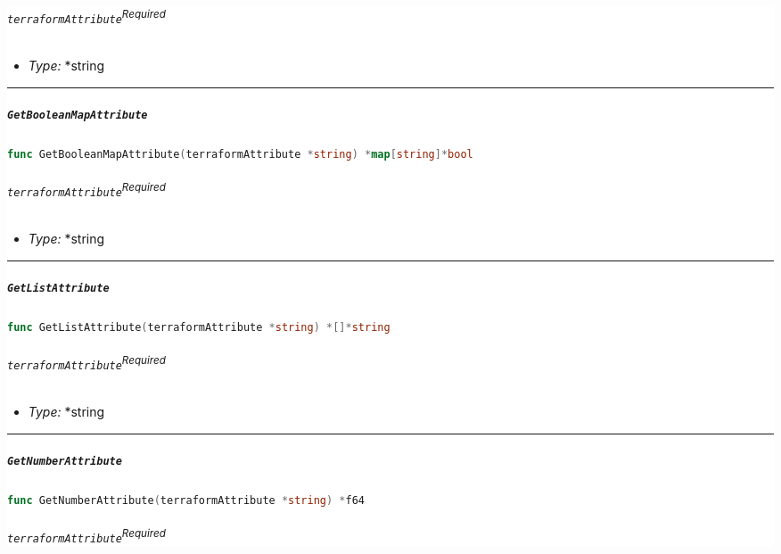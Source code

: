 ###### `terraformAttribute`<sup>Required</sup> <a name="terraformAttribute" id="@cdktf/provider-cloudflare.dataCloudflareApiShieldOperations.DataCloudflareApiShieldOperations.getBooleanAttribute.parameter.terraformAttribute"></a>

- *Type:* *string

---

##### `GetBooleanMapAttribute` <a name="GetBooleanMapAttribute" id="@cdktf/provider-cloudflare.dataCloudflareApiShieldOperations.DataCloudflareApiShieldOperations.getBooleanMapAttribute"></a>

```go
func GetBooleanMapAttribute(terraformAttribute *string) *map[string]*bool
```

###### `terraformAttribute`<sup>Required</sup> <a name="terraformAttribute" id="@cdktf/provider-cloudflare.dataCloudflareApiShieldOperations.DataCloudflareApiShieldOperations.getBooleanMapAttribute.parameter.terraformAttribute"></a>

- *Type:* *string

---

##### `GetListAttribute` <a name="GetListAttribute" id="@cdktf/provider-cloudflare.dataCloudflareApiShieldOperations.DataCloudflareApiShieldOperations.getListAttribute"></a>

```go
func GetListAttribute(terraformAttribute *string) *[]*string
```

###### `terraformAttribute`<sup>Required</sup> <a name="terraformAttribute" id="@cdktf/provider-cloudflare.dataCloudflareApiShieldOperations.DataCloudflareApiShieldOperations.getListAttribute.parameter.terraformAttribute"></a>

- *Type:* *string

---

##### `GetNumberAttribute` <a name="GetNumberAttribute" id="@cdktf/provider-cloudflare.dataCloudflareApiShieldOperations.DataCloudflareApiShieldOperations.getNumberAttribute"></a>

```go
func GetNumberAttribute(terraformAttribute *string) *f64
```

###### `terraformAttribute`<sup>Required</sup> <a name="terraformAttribute" id="@cdktf/provider-cloudflare.dataCloudflareApiShieldOperations.DataCloudflareApiShieldOperations.getNumberAttribute.parameter.terraformAttribute"></a>
